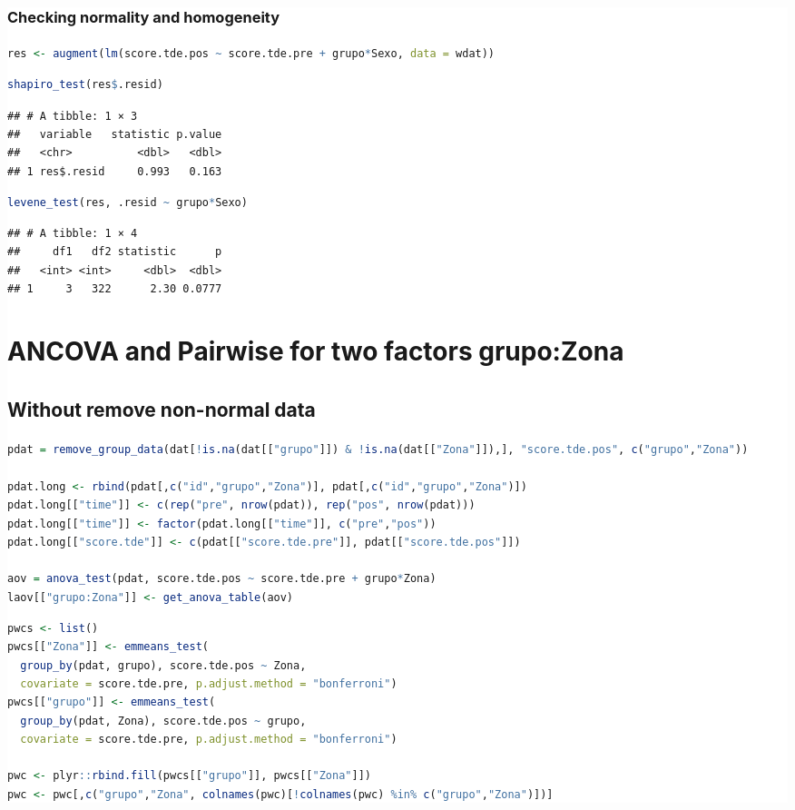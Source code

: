 ### Checking normality and homogeneity

``` r
res <- augment(lm(score.tde.pos ~ score.tde.pre + grupo*Sexo, data = wdat))
```

``` r
shapiro_test(res$.resid)
```

    ## # A tibble: 1 × 3
    ##   variable   statistic p.value
    ##   <chr>          <dbl>   <dbl>
    ## 1 res$.resid     0.993   0.163

``` r
levene_test(res, .resid ~ grupo*Sexo)
```

    ## # A tibble: 1 × 4
    ##     df1   df2 statistic      p
    ##   <int> <int>     <dbl>  <dbl>
    ## 1     3   322      2.30 0.0777

# ANCOVA and Pairwise for two factors **grupo:Zona**

## Without remove non-normal data

``` r
pdat = remove_group_data(dat[!is.na(dat[["grupo"]]) & !is.na(dat[["Zona"]]),], "score.tde.pos", c("grupo","Zona"))

pdat.long <- rbind(pdat[,c("id","grupo","Zona")], pdat[,c("id","grupo","Zona")])
pdat.long[["time"]] <- c(rep("pre", nrow(pdat)), rep("pos", nrow(pdat)))
pdat.long[["time"]] <- factor(pdat.long[["time"]], c("pre","pos"))
pdat.long[["score.tde"]] <- c(pdat[["score.tde.pre"]], pdat[["score.tde.pos"]])

aov = anova_test(pdat, score.tde.pos ~ score.tde.pre + grupo*Zona)
laov[["grupo:Zona"]] <- get_anova_table(aov)
```

``` r
pwcs <- list()
pwcs[["Zona"]] <- emmeans_test(
  group_by(pdat, grupo), score.tde.pos ~ Zona,
  covariate = score.tde.pre, p.adjust.method = "bonferroni")
pwcs[["grupo"]] <- emmeans_test(
  group_by(pdat, Zona), score.tde.pos ~ grupo,
  covariate = score.tde.pre, p.adjust.method = "bonferroni")

pwc <- plyr::rbind.fill(pwcs[["grupo"]], pwcs[["Zona"]])
pwc <- pwc[,c("grupo","Zona", colnames(pwc)[!colnames(pwc) %in% c("grupo","Zona")])]
```
